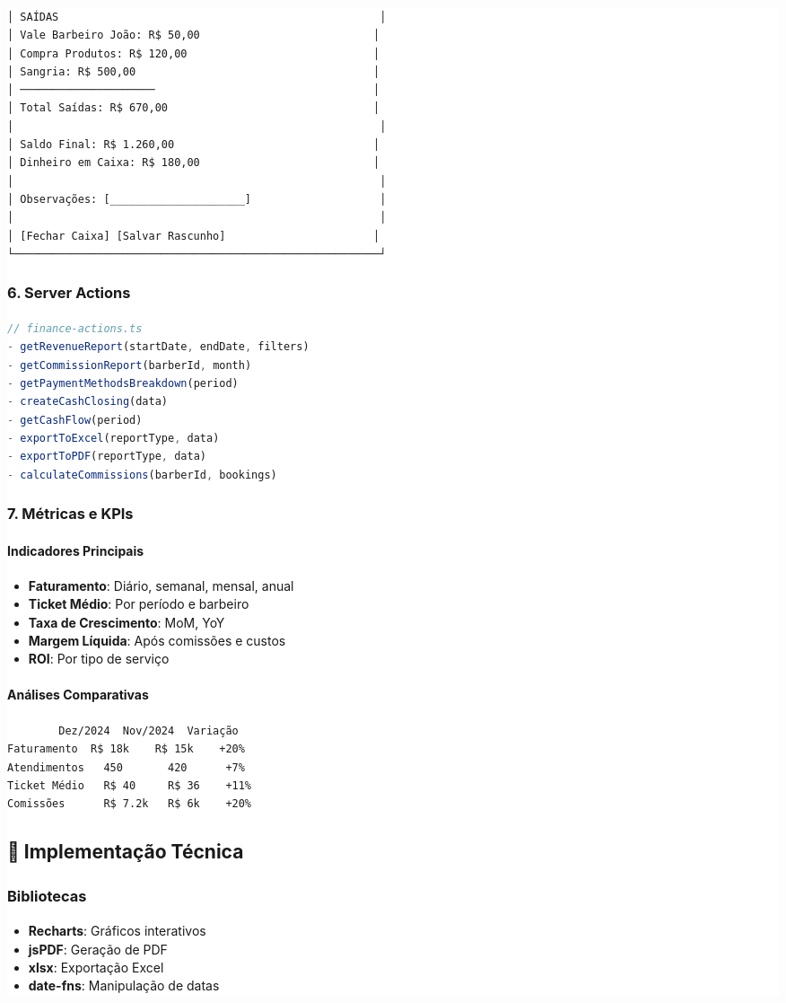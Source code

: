 ```
│ SAÍDAS                                                  │
│ Vale Barbeiro João: R$ 50,00                           │
│ Compra Produtos: R$ 120,00                             │
│ Sangria: R$ 500,00                                     │
│ ─────────────────────                                  │
│ Total Saídas: R$ 670,00                                │
│                                                         │
│ Saldo Final: R$ 1.260,00                               │
│ Dinheiro em Caixa: R$ 180,00                           │
│                                                         │
│ Observações: [_____________________]                    │
│                                                         │
│ [Fechar Caixa] [Salvar Rascunho]                       │
└─────────────────────────────────────────────────────────┘
```

### 6. Server Actions
```typescript
// finance-actions.ts
- getRevenueReport(startDate, endDate, filters)
- getCommissionReport(barberId, month)
- getPaymentMethodsBreakdown(period)
- createCashClosing(data)
- getCashFlow(period)
- exportToExcel(reportType, data)
- exportToPDF(reportType, data)
- calculateCommissions(barberId, bookings)
```

### 7. Métricas e KPIs

#### Indicadores Principais
- **Faturamento**: Diário, semanal, mensal, anual
- **Ticket Médio**: Por período e barbeiro
- **Taxa de Crescimento**: MoM, YoY
- **Margem Líquida**: Após comissões e custos
- **ROI**: Por tipo de serviço

#### Análises Comparativas
```
        Dez/2024  Nov/2024  Variação
Faturamento  R$ 18k    R$ 15k    +20%
Atendimentos   450       420      +7%
Ticket Médio   R$ 40     R$ 36    +11%
Comissões      R$ 7.2k   R$ 6k    +20%
```

## 🔧 Implementação Técnica

### Bibliotecas
- **Recharts**: Gráficos interativos
- **jsPDF**: Geração de PDF
- **xlsx**: Exportação Excel
- **date-fns**: Manipulação de datas
